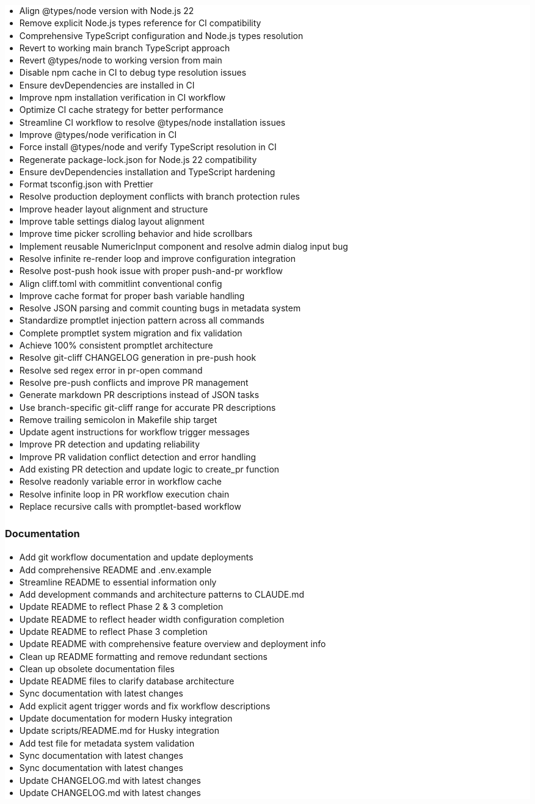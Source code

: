 - Align @types/node version with Node.js 22
- Remove explicit Node.js types reference for CI compatibility
- Comprehensive TypeScript configuration and Node.js types resolution
- Revert to working main branch TypeScript approach
- Revert @types/node to working version from main
- Disable npm cache in CI to debug type resolution issues
- Ensure devDependencies are installed in CI
- Improve npm installation verification in CI workflow
- Optimize CI cache strategy for better performance
- Streamline CI workflow to resolve @types/node installation issues
- Improve @types/node verification in CI
- Force install @types/node and verify TypeScript resolution in CI
- Regenerate package-lock.json for Node.js 22 compatibility
- Ensure devDependencies installation and TypeScript hardening
- Format tsconfig.json with Prettier
- Resolve production deployment conflicts with branch protection rules
- Improve header layout alignment and structure
- Improve table settings dialog layout alignment
- Improve time picker scrolling behavior and hide scrollbars
- Implement reusable NumericInput component and resolve admin dialog input bug
- Resolve infinite re-render loop and improve configuration integration
- Resolve post-push hook issue with proper push-and-pr workflow
- Align cliff.toml with commitlint conventional config
- Improve cache format for proper bash variable handling
- Resolve JSON parsing and commit counting bugs in metadata system
- Standardize promptlet injection pattern across all commands
- Complete promptlet system migration and fix validation
- Achieve 100% consistent promptlet architecture
- Resolve git-cliff CHANGELOG generation in pre-push hook
- Resolve sed regex error in pr-open command
- Resolve pre-push conflicts and improve PR management
- Generate markdown PR descriptions instead of JSON tasks
- Use branch-specific git-cliff range for accurate PR descriptions
- Remove trailing semicolon in Makefile ship target
- Update agent instructions for workflow trigger messages
- Improve PR detection and updating reliability
- Improve PR validation conflict detection and error handling
- Add existing PR detection and update logic to create_pr function
- Resolve readonly variable error in workflow cache
- Resolve infinite loop in PR workflow execution chain
- Replace recursive calls with promptlet-based workflow

### Documentation

- Add git workflow documentation and update deployments
- Add comprehensive README and .env.example
- Streamline README to essential information only
- Add development commands and architecture patterns to CLAUDE.md
- Update README to reflect Phase 2 & 3 completion
- Update README to reflect header width configuration completion
- Update README to reflect Phase 3 completion
- Update README with comprehensive feature overview and deployment info
- Clean up README formatting and remove redundant sections
- Clean up obsolete documentation files
- Update README files to clarify database architecture
- Sync documentation with latest changes
- Add explicit agent trigger words and fix workflow descriptions
- Update documentation for modern Husky integration
- Update scripts/README.md for Husky integration
- Add test file for metadata system validation
- Sync documentation with latest changes
- Sync documentation with latest changes
- Update CHANGELOG.md with latest changes
- Update CHANGELOG.md with latest changes